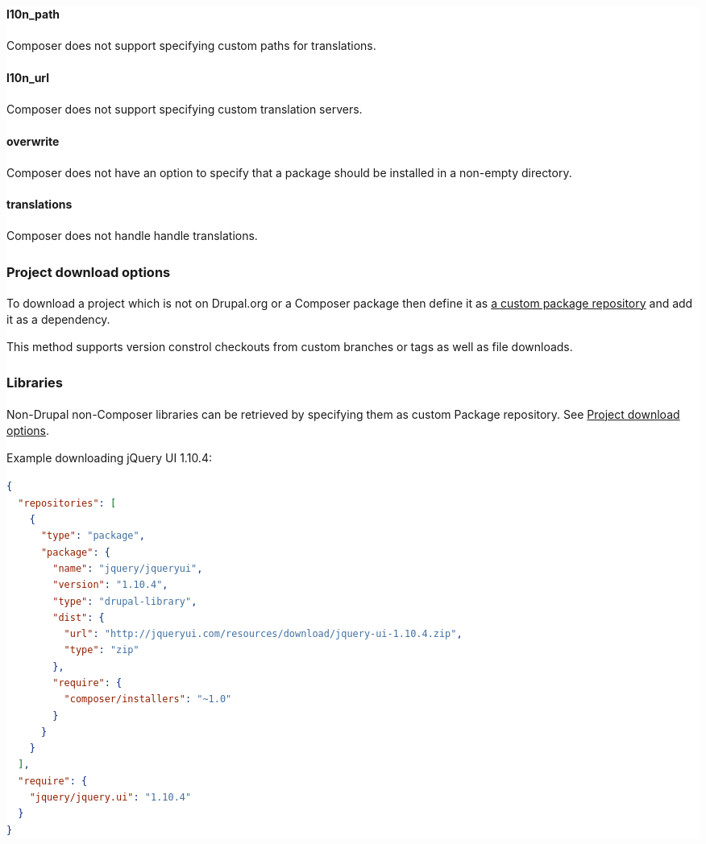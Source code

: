 #### l10n_path

Composer does not support specifying custom paths for translations.

#### l10n_url

Composer does not support specifying custom translation servers.

#### overwrite

Composer does not have an option to specify that a package should be installed in a non-empty directory.

#### translations

Composer does not handle handle translations.


### Project download options<a name="project-download-options">

To download a project which is not on Drupal.org or a Composer package then define it as [a custom package repository](https://getcomposer.org/doc/05-repositories.md#package-2) and add it as a dependency.

This method supports version constrol checkouts from custom branches or tags as well as file downloads.


### Libraries

Non-Drupal non-Composer libraries can be retrieved by specifying them as custom Package repository. See [Project download options](#project-download-options).

Example downloading jQuery UI 1.10.4:

```json
{
  "repositories": [
    {
      "type": "package",
      "package": {
        "name": "jquery/jqueryui",
        "version": "1.10.4",
        "type": "drupal-library",
        "dist": {
          "url": "http://jqueryui.com/resources/download/jquery-ui-1.10.4.zip",
          "type": "zip"
        },
        "require": {
          "composer/installers": "~1.0"
        }
      }
    }
  ],
  "require": {
    "jquery/jquery.ui": "1.10.4"
  }
}
```
